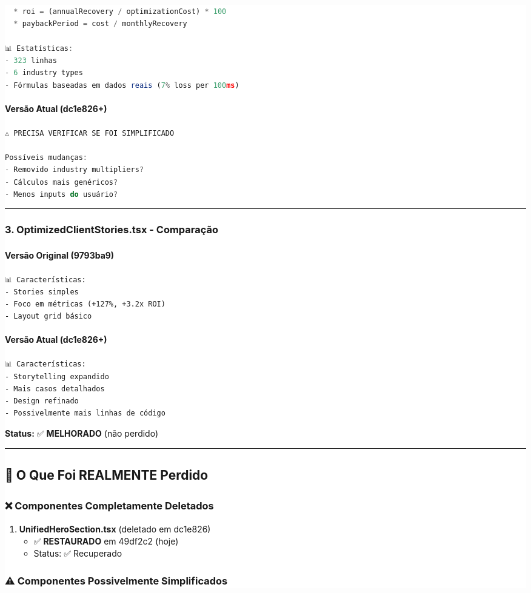 ```typescript
  * roi = (annualRecovery / optimizationCost) * 100
  * paybackPeriod = cost / monthlyRecovery

📊 Estatísticas:
- 323 linhas
- 6 industry types
- Fórmulas baseadas em dados reais (7% loss per 100ms)
```

#### Versão Atual (dc1e826+)
```typescript
⚠️ PRECISA VERIFICAR SE FOI SIMPLIFICADO

Possíveis mudanças:
- Removido industry multipliers?
- Cálculos mais genéricos?
- Menos inputs do usuário?
```

---

### 3. OptimizedClientStories.tsx - Comparação

#### Versão Original (9793ba9)
```tsx
📊 Características:
- Stories simples
- Foco em métricas (+127%, +3.2x ROI)
- Layout grid básico
```

#### Versão Atual (dc1e826+)
```tsx
📊 Características:
- Storytelling expandido
- Mais casos detalhados
- Design refinado
- Possivelmente mais linhas de código
```

**Status:** ✅ **MELHORADO** (não perdido)

---

## 🎯 O Que Foi REALMENTE Perdido

### ❌ Componentes Completamente Deletados

1. **UnifiedHeroSection.tsx** (deletado em dc1e826)
   - ✅ **RESTAURADO** em 49df2c2 (hoje)
   - Status: ✅ Recuperado

### ⚠️ Componentes Possivelmente Simplificados
